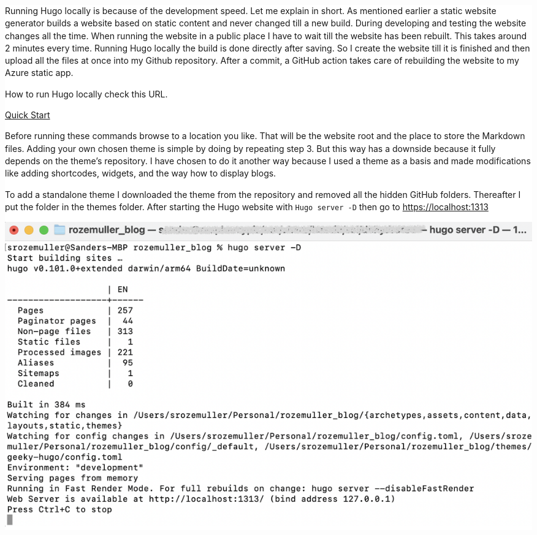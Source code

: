 Running Hugo locally is because of the development speed. Let me explain in short.
As mentioned earlier a static website generator builds a website based on static content and never changed till a new build.
During developing and testing the website changes all the time. When running the website in a public place I have to wait till the website has been rebuilt. This takes around 2 minutes every time.
Running Hugo locally the build is done directly after saving. So I create the website till it is finished and then upload all the files at once into my Github repository. After a commit, a GitHub action takes care of rebuilding the website to my Azure static app.

How to run Hugo locally check this URL.

[Quick Start](https://gohugo.io/getting-started/quick-start/)

Before running these commands browse to a location you like.  That will be the website root and the place to store the Markdown files.
Adding your own chosen theme is simple by doing by repeating step 3. But this way has a downside because it fully depends on the theme’s repository.
I have chosen to do it another way because I used a theme as a basis and made modifications like adding shortcodes, widgets, and the way how to display blogs.

To add a standalone theme I downloaded the theme from the repository and removed all the hidden GitHub folders.
Thereafter I put the folder in the themes folder.
After starting the Hugo website with ```Hugo server -D``` then go to [https://localhost:1313](https://localhost:1313)

![local-hugo-server](local-hugo-serer.png)

